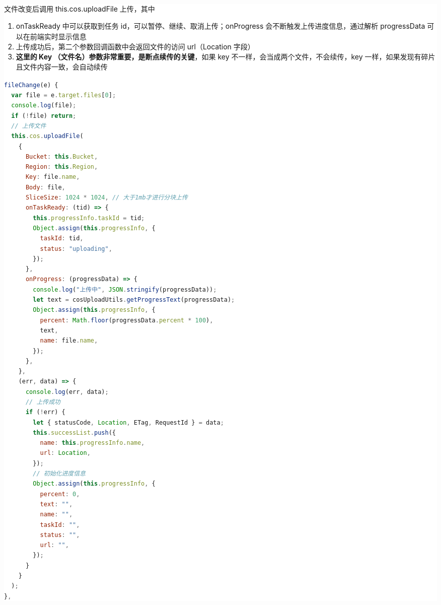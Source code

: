 文件改变后调用 this.cos.uploadFile 上传，其中

1. onTaskReady 中可以获取到任务 id，可以暂停、继续、取消上传；onProgress 会不断触发上传进度信息，通过解析 progressData 可以在前端实时显示信息
2. 上传成功后，第二个参数回调函数中会返回文件的访问 url（Location 字段）
3. **这里的 Key （文件名）参数非常重要，是断点续传的关键**，如果 key 不一样，会当成两个文件，不会续传，key 一样，如果发现有碎片且文件内容一致，会自动续传

```js
fileChange(e) {
  var file = e.target.files[0];
  console.log(file);
  if (!file) return;
  // 上传文件
  this.cos.uploadFile(
    {
      Bucket: this.Bucket,
      Region: this.Region,
      Key: file.name,
      Body: file,
      SliceSize: 1024 * 1024, // 大于1mb才进行分块上传
      onTaskReady: (tid) => {
        this.progressInfo.taskId = tid;
        Object.assign(this.progressInfo, {
          taskId: tid,
          status: "uploading",
        });
      },
      onProgress: (progressData) => {
        console.log("上传中", JSON.stringify(progressData));
        let text = cosUploadUtils.getProgressText(progressData);
        Object.assign(this.progressInfo, {
          percent: Math.floor(progressData.percent * 100),
          text,
          name: file.name,
        });
      },
    },
    (err, data) => {
      console.log(err, data); 
      // 上传成功
      if (!err) {
        let { statusCode, Location, ETag, RequestId } = data;
        this.successList.push({
          name: this.progressInfo.name,
          url: Location,
        });
        // 初始化进度信息
        Object.assign(this.progressInfo, {
          percent: 0,
          text: "",
          name: "",
          taskId: "",
          status: "",
          url: "",
        });
      }
    }
  );
},
```
